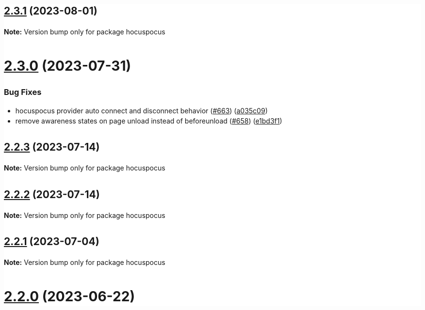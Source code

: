 



## [2.3.1](https://github.com/ueberdosis/hocuspocus/compare/v2.3.0...v2.3.1) (2023-08-01)

**Note:** Version bump only for package hocuspocus





# [2.3.0](https://github.com/ueberdosis/hocuspocus/compare/v2.2.3...v2.3.0) (2023-07-31)


### Bug Fixes

* hocuspocus provider auto connect and disconnect behavior ([#663](https://github.com/ueberdosis/hocuspocus/issues/663)) ([a035c09](https://github.com/ueberdosis/hocuspocus/commit/a035c09b0da4347b0de7cdbf4cfe7f59a14b76f3))
* remove awareness states on page unload instead of beforeunload ([#658](https://github.com/ueberdosis/hocuspocus/issues/658)) ([e1bd3f1](https://github.com/ueberdosis/hocuspocus/commit/e1bd3f1c9d9486382e1a856faac5118220a39087))





## [2.2.3](https://github.com/ueberdosis/hocuspocus/compare/v2.2.2...v2.2.3) (2023-07-14)

**Note:** Version bump only for package hocuspocus





## [2.2.2](https://github.com/ueberdosis/hocuspocus/compare/v2.2.1...v2.2.2) (2023-07-14)

**Note:** Version bump only for package hocuspocus





## [2.2.1](https://github.com/ueberdosis/hocuspocus/compare/v2.2.0...v2.2.1) (2023-07-04)

**Note:** Version bump only for package hocuspocus





# [2.2.0](https://github.com/ueberdosis/hocuspocus/compare/v2.1.0...v2.2.0) (2023-06-22)

